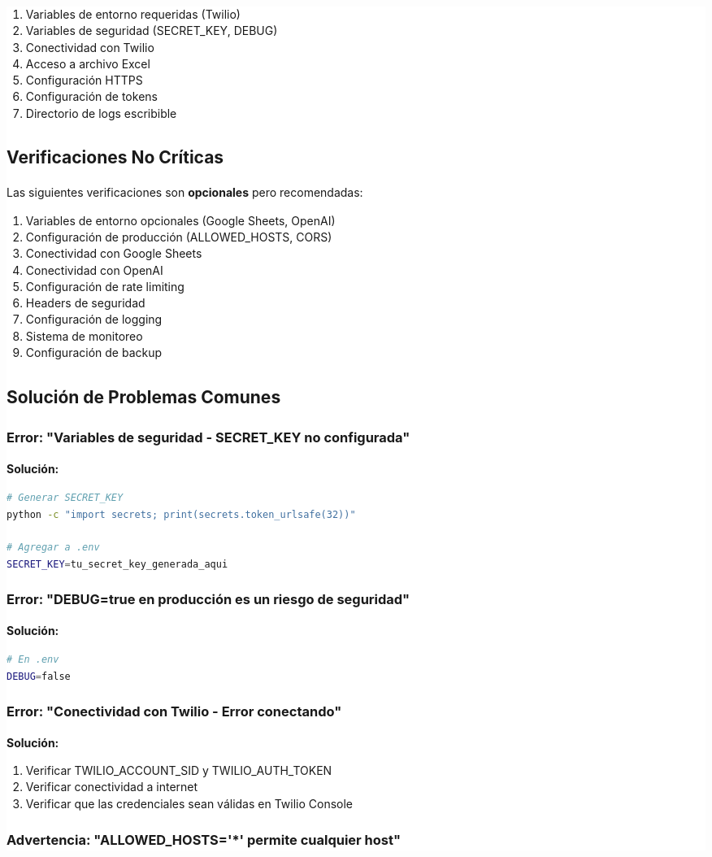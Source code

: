 1. Variables de entorno requeridas (Twilio)
2. Variables de seguridad (SECRET_KEY, DEBUG)
3. Conectividad con Twilio
4. Acceso a archivo Excel
5. Configuración HTTPS
6. Configuración de tokens
7. Directorio de logs escribible

## Verificaciones No Críticas

Las siguientes verificaciones son **opcionales** pero recomendadas:

1. Variables de entorno opcionales (Google Sheets, OpenAI)
2. Configuración de producción (ALLOWED_HOSTS, CORS)
3. Conectividad con Google Sheets
4. Conectividad con OpenAI
5. Configuración de rate limiting
6. Headers de seguridad
7. Configuración de logging
8. Sistema de monitoreo
9. Configuración de backup

## Solución de Problemas Comunes

### Error: "Variables de seguridad - SECRET_KEY no configurada"

**Solución:**
```bash
# Generar SECRET_KEY
python -c "import secrets; print(secrets.token_urlsafe(32))"

# Agregar a .env
SECRET_KEY=tu_secret_key_generada_aqui
```

### Error: "DEBUG=true en producción es un riesgo de seguridad"

**Solución:**
```bash
# En .env
DEBUG=false
```

### Error: "Conectividad con Twilio - Error conectando"

**Solución:**
1. Verificar TWILIO_ACCOUNT_SID y TWILIO_AUTH_TOKEN
2. Verificar conectividad a internet
3. Verificar que las credenciales sean válidas en Twilio Console

### Advertencia: "ALLOWED_HOSTS='*' permite cualquier host"
